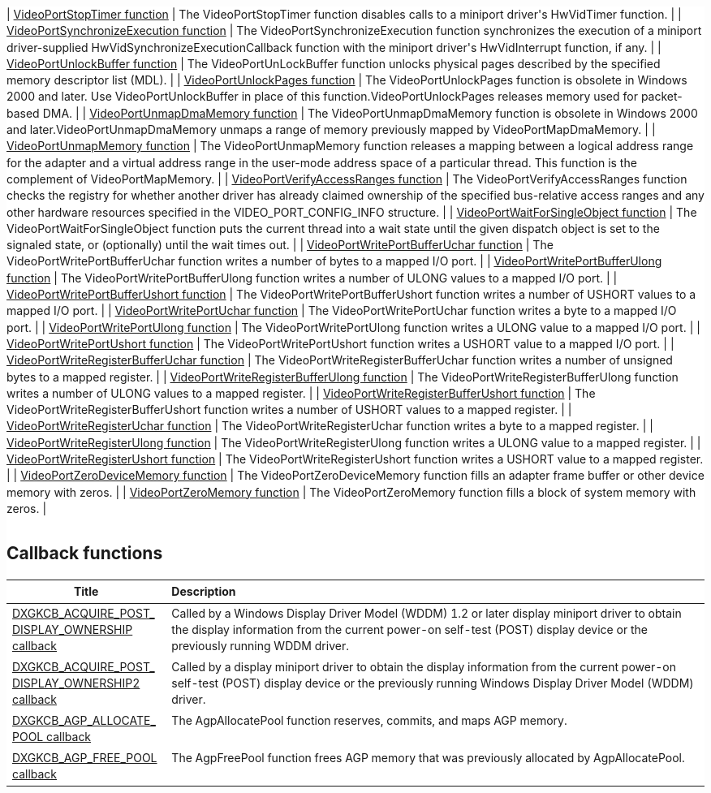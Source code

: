 | [VideoPortStopTimer function](..\video\nf-video-videoportstoptimer.md) | The VideoPortStopTimer function disables calls to a miniport driver's HwVidTimer function. |
| [VideoPortSynchronizeExecution function](..\video\nf-video-videoportsynchronizeexecution.md) | The VideoPortSynchronizeExecution function synchronizes the execution of a miniport driver-supplied HwVidSynchronizeExecutionCallback function with the miniport driver's HwVidInterrupt function, if any. |
| [VideoPortUnlockBuffer function](..\video\nf-video-videoportunlockbuffer.md) | The VideoPortUnLockBuffer function unlocks physical pages described by the specified memory descriptor list (MDL). |
| [VideoPortUnlockPages function](..\video\nf-video-videoportunlockpages.md) | The VideoPortUnlockPages function is obsolete in Windows 2000 and later. Use VideoPortUnlockBuffer in place of this function.VideoPortUnlockPages releases memory used for packet-based DMA. |
| [VideoPortUnmapDmaMemory function](..\video\nf-video-videoportunmapdmamemory.md) | The VideoPortUnmapDmaMemory function is obsolete in Windows 2000 and later.VideoPortUnmapDmaMemory unmaps a range of memory previously mapped by VideoPortMapDmaMemory. |
| [VideoPortUnmapMemory function](..\video\nf-video-videoportunmapmemory.md) | The VideoPortUnmapMemory function releases a mapping between a logical address range for the adapter and a virtual address range in the user-mode address space of a particular thread. This function is the complement of VideoPortMapMemory. |
| [VideoPortVerifyAccessRanges function](..\video\nf-video-videoportverifyaccessranges.md) | The VideoPortVerifyAccessRanges function checks the registry for whether another driver has already claimed ownership of the specified bus-relative access ranges and any other hardware resources specified in the VIDEO_PORT_CONFIG_INFO structure. |
| [VideoPortWaitForSingleObject function](..\video\nf-video-videoportwaitforsingleobject.md) | The VideoPortWaitForSingleObject function puts the current thread into a wait state until the given dispatch object is set to the signaled state, or (optionally) until the wait times out. |
| [VideoPortWritePortBufferUchar function](..\video\nf-video-videoportwriteportbufferuchar.md) | The VideoPortWritePortBufferUchar function writes a number of bytes to a mapped I/O port. |
| [VideoPortWritePortBufferUlong function](..\video\nf-video-videoportwriteportbufferulong.md) | The VideoPortWritePortBufferUlong function writes a number of ULONG values to a mapped I/O port. |
| [VideoPortWritePortBufferUshort function](..\video\nf-video-videoportwriteportbufferushort.md) | The VideoPortWritePortBufferUshort function writes a number of USHORT values to a mapped I/O port. |
| [VideoPortWritePortUchar function](..\video\nf-video-videoportwriteportuchar.md) | The VideoPortWritePortUchar function writes a byte to a mapped I/O port. |
| [VideoPortWritePortUlong function](..\video\nf-video-videoportwriteportulong.md) | The VideoPortWritePortUlong function writes a ULONG value to a mapped I/O port. |
| [VideoPortWritePortUshort function](..\video\nf-video-videoportwriteportushort.md) | The VideoPortWritePortUshort function writes a USHORT value to a mapped I/O port. |
| [VideoPortWriteRegisterBufferUchar function](..\video\nf-video-videoportwriteregisterbufferuchar.md) | The VideoPortWriteRegisterBufferUchar function writes a number of unsigned bytes to a mapped register. |
| [VideoPortWriteRegisterBufferUlong function](..\video\nf-video-videoportwriteregisterbufferulong.md) | The VideoPortWriteRegisterBufferUlong function writes a number of ULONG values to a mapped register. |
| [VideoPortWriteRegisterBufferUshort function](..\video\nf-video-videoportwriteregisterbufferushort.md) | The VideoPortWriteRegisterBufferUshort function writes a number of USHORT values to a mapped register. |
| [VideoPortWriteRegisterUchar function](..\video\nf-video-videoportwriteregisteruchar.md) | The VideoPortWriteRegisterUchar function writes a byte to a mapped register. |
| [VideoPortWriteRegisterUlong function](..\video\nf-video-videoportwriteregisterulong.md) | The VideoPortWriteRegisterUlong function writes a ULONG value to a mapped register. |
| [VideoPortWriteRegisterUshort function](..\video\nf-video-videoportwriteregisterushort.md) | The VideoPortWriteRegisterUshort function writes a USHORT value to a mapped register. |
| [VideoPortZeroDeviceMemory function](..\video\nf-video-videoportzerodevicememory.md) | The VideoPortZeroDeviceMemory function fills an adapter frame buffer or other device memory with zeros. |
| [VideoPortZeroMemory function](..\video\nf-video-videoportzeromemory.md) | The VideoPortZeroMemory function fills a block of system memory with zeros. |

## Callback functions

| Title   | Description   |
| ---- |:---- |
| [DXGKCB_ACQUIRE_POST_DISPLAY_OWNERSHIP callback](..\dispmprt\nc-dispmprt-dxgkcb_acquire_post_display_ownership.md) | Called by a Windows Display Driver Model (WDDM) 1.2 or later display miniport driver to obtain the display information from the current power-on self-test (POST) display device or the previously running WDDM driver. |
| [DXGKCB_ACQUIRE_POST_DISPLAY_OWNERSHIP2 callback](..\dispmprt\nc-dispmprt-dxgkcb_acquire_post_display_ownership2.md) | Called by a display miniport driver to obtain the display information from the current power-on self-test (POST) display device or the previously running Windows Display Driver Model (WDDM) driver. |
| [DXGKCB_AGP_ALLOCATE_POOL callback](..\dispmprt\nc-dispmprt-dxgkcb_agp_allocate_pool.md) | The AgpAllocatePool function reserves, commits, and maps AGP memory. |
| [DXGKCB_AGP_FREE_POOL callback](..\dispmprt\nc-dispmprt-dxgkcb_agp_free_pool.md) | The AgpFreePool function frees AGP memory that was previously allocated by AgpAllocatePool. |
